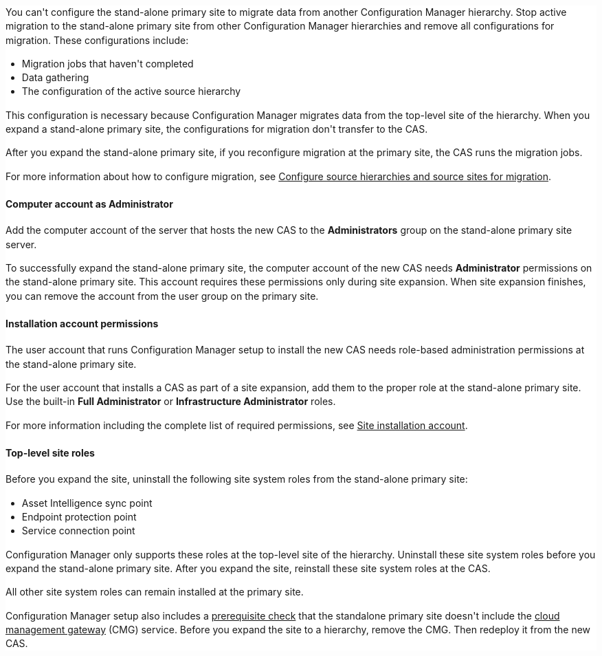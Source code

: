 You can't configure the stand-alone primary site to migrate data from another Configuration Manager hierarchy. Stop active migration to the stand-alone primary site from other Configuration Manager hierarchies and remove all configurations for migration. These configurations include:

- Migration jobs that haven't completed
- Data gathering
- The configuration of the active source hierarchy

This configuration is necessary because Configuration Manager migrates data from the top-level site of the hierarchy. When you expand a stand-alone primary site, the configurations for migration don't transfer to the CAS.

After you expand the stand-alone primary site, if you reconfigure migration at the primary site, the CAS runs the migration jobs.

For more information about how to configure migration, see [Configure source hierarchies and source sites for migration](../../../migration/configuring-source-hierarchies-and-source-sites-for-migration.md).

#### Computer account as Administrator

Add the computer account of the server that hosts the new CAS to the **Administrators** group on the stand-alone primary site server.

To successfully expand the stand-alone primary site, the computer account of the new CAS needs **Administrator** permissions on the stand-alone primary site. This account requires these permissions only during site expansion. When site expansion finishes, you can remove the account from the user group on the primary site.

#### Installation account permissions

The user account that runs Configuration Manager setup to install the new CAS needs role-based administration permissions at the stand-alone primary site.

For the user account that installs a CAS as part of a site expansion, add them to the proper role at the stand-alone primary site. Use the built-in **Full Administrator** or **Infrastructure Administrator** roles.

For more information including the complete list of required permissions, see [Site installation account](../../../plan-design/hierarchy/accounts.md#site-installation-account).

#### Top-level site roles

Before you expand the site, uninstall the following site system roles from the stand-alone primary site:

- Asset Intelligence sync point
- Endpoint protection point
- Service connection point

Configuration Manager only supports these roles at the top-level site of the hierarchy. Uninstall these site system roles before you expand the stand-alone primary site. After you expand the site, reinstall these site system roles at the CAS.

All other site system roles can remain installed at the primary site.

Configuration Manager setup also includes a [prerequisite check](list-of-prerequisite-checks.md#cloud-management-gateway-on-the-expanded-primary-site) that the standalone primary site doesn't include the [cloud management gateway](../../../clients/manage/cmg/overview.md) (CMG) service. Before you expand the site to a hierarchy, remove the CMG. Then redeploy it from the new CAS.
